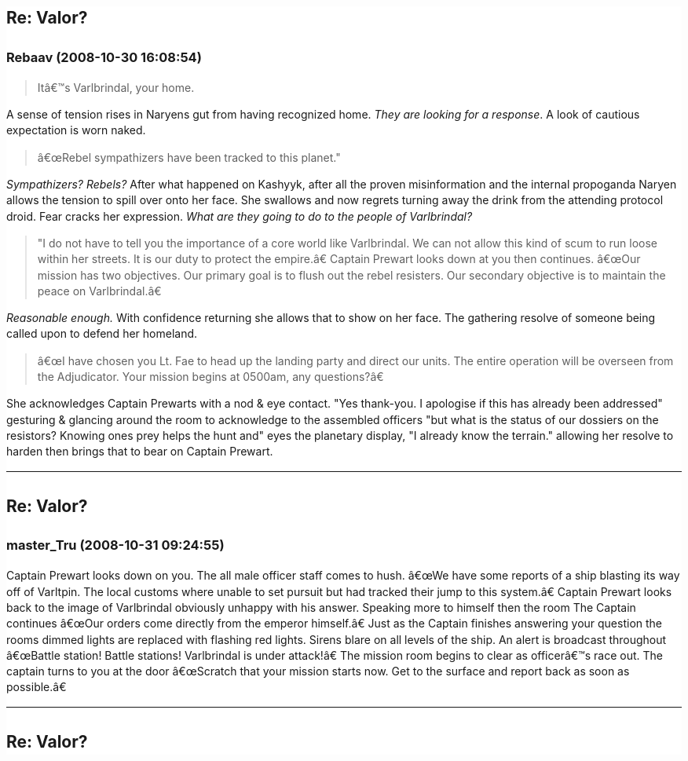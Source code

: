 
## Re: Valor?

### **Rebaav** (2008-10-30 16:08:54)

> Itâ€™s Varlbrindal, your home.

A sense of tension rises in Naryens gut from having recognized home. *They are looking for a response*. A look of cautious expectation is worn naked.
> â€œRebel sympathizers have been tracked to this planet.&quot;

*Sympathizers? Rebels?* After what happened on Kashyyk, after all the proven misinformation and the internal propoganda Naryen allows the tension to spill over onto her face. She swallows and now regrets turning away the drink from the attending protocol droid. Fear cracks her expression. *What are they going to do to the people of Varlbrindal?*
> &quot;I do not have to tell you the importance of a core world like Varlbrindal. We can not allow this kind of scum to run loose within her streets. It is our duty to protect the empire.â€ Captain Prewart looks down at you then continues. â€œOur mission has two objectives. Our primary goal is to flush out the rebel resisters. Our secondary objective is to maintain the peace on Varlbrindal.â€

*Reasonable enough.* With confidence returning she allows that to show on her face. The gathering resolve of someone being called upon to defend her homeland.
> â€œI have chosen you Lt. Fae to head up the landing party and direct our units. The entire operation will be overseen from the Adjudicator. Your mission begins at 0500am, any questions?â€

She acknowledges Captain Prewarts with a nod & eye contact. "Yes thank-you. I apologise if this has already been addressed" gesturing & glancing around the room to acknowledge to the assembled officers "but what is the status of our dossiers on the resistors? Knowing ones prey helps the hunt and" eyes the planetary display, "I already know the terrain." allowing her resolve to harden then brings that to bear on Captain Prewart.

---

## Re: Valor?

### **master_Tru** (2008-10-31 09:24:55)

Captain Prewart looks down on you. The all male officer staff comes to hush. â€œWe have some reports of a ship blasting its way off of Varltpin. The local customs where unable to set pursuit but had tracked their jump to this system.â€ Captain Prewart looks back to the image of Varlbrindal obviously unhappy with his answer. Speaking more to himself then the room The Captain continues â€œOur orders come directly from the emperor himself.â€
Just as the Captain finishes answering your question the rooms dimmed lights are replaced with flashing red lights. Sirens blare on all levels of the ship. An alert is broadcast throughout â€œBattle station! Battle stations! Varlbrindal is under attack!â€
The mission room begins to clear as officerâ€™s race out. The captain turns to you at the door â€œScratch that your mission starts now. Get to the surface and report back as soon as possible.â€

---

## Re: Valor?
